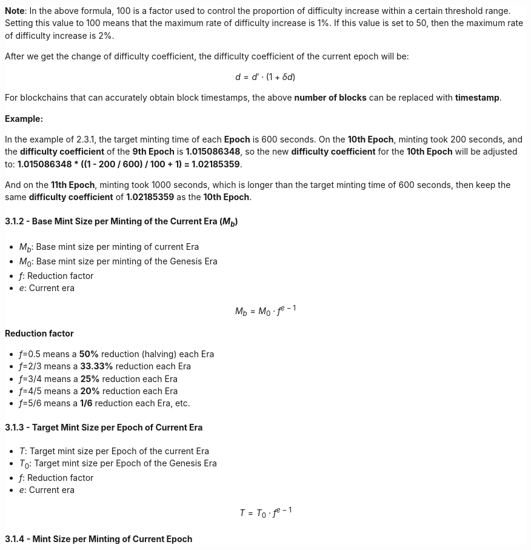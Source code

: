 **Note**: In the above formula, 100 is a factor used to control the proportion of difficulty increase within a certain threshold range. Setting this value to 100 means that the maximum rate of difficulty increase is 1%. If this value is set to 50, then the maximum rate of difficulty increase is 2%.

After we get the change of difficulty coefficient, the difficulty coefficient of the current epoch will be:

$$
d = d' \cdot (1 + \delta d)
$$

For blockchains that can accurately obtain block timestamps, the above **number of blocks** can be replaced with **timestamp**.

**Example:**

In the example of 2.3.1, the target minting time of each **Epoch** is 600 seconds. On the **10th Epoch**, minting took 200 seconds, and the **difficulty coefficient** of the **9th Epoch** is **1.015086348**, so the new **difficulty coefficient** for the **10th Epoch** will be adjusted to: **1.015086348 * ((1 - 200 / 600) / 100 + 1) = 1.02185359**.

And on the **11th Epoch**, minting took 1000 seconds, which is longer than the target minting time of 600 seconds, then keep the same **difficulty coefficient** of **1.02185359** as the **10th Epoch**.

#### 3.1.2 - Base Mint Size per Minting of the Current Era ($M_b$)

- $M_b$: Base mint size per minting of current Era
- $M_0$: Base mint size per minting of the Genesis Era
- $f$: Reduction factor
- $e$: Current era

$$
M_b = M_0 \cdot f^{e-1}
$$

**Reduction factor**

- $f$=0.5 means a **50%** reduction (halving) each Era
- $f$=2/3 means a **33.33%** reduction each Era
- $f$=3/4 means a **25%** reduction each Era
- $f$=4/5 means a **20%** reduction each Era
- $f$=5/6 means a **1/6** reduction each Era, etc.

#### 3.1.3 - Target Mint Size per Epoch of Current Era

- $T$: Target mint size per Epoch of the current Era
- $T_0$: Target mint size per Epoch of the Genesis Era
- $f$: Reduction factor
- $e$: Current era

$$
T = T_0 \cdot f^{e-1}
$$

#### 3.1.4 - Mint Size per Minting of Current Epoch
